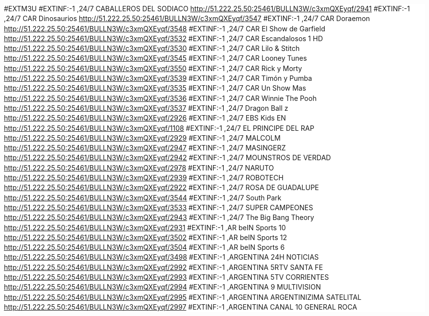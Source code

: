 #EXTM3U
#EXTINF:-1 ,24/7 CABALLEROS DEL SODIACO
http://51.222.25.50:25461/BULLN3W/c3xmQXEyqf/2941
#EXTINF:-1 ,24/7 CAR Dinosaurios
http://51.222.25.50:25461/BULLN3W/c3xmQXEyqf/3547
#EXTINF:-1 ,24/7 CAR Doraemon
http://51.222.25.50:25461/BULLN3W/c3xmQXEyqf/3548
#EXTINF:-1 ,24/7 CAR El Show de Garfield
http://51.222.25.50:25461/BULLN3W/c3xmQXEyqf/3532
#EXTINF:-1 ,24/7 CAR Escandalosos 1 HD
http://51.222.25.50:25461/BULLN3W/c3xmQXEyqf/3530
#EXTINF:-1 ,24/7 CAR Lilo & Stitch
http://51.222.25.50:25461/BULLN3W/c3xmQXEyqf/3545
#EXTINF:-1 ,24/7 CAR Looney Tunes
http://51.222.25.50:25461/BULLN3W/c3xmQXEyqf/3550
#EXTINF:-1 ,24/7 CAR Rick y Morty
http://51.222.25.50:25461/BULLN3W/c3xmQXEyqf/3539
#EXTINF:-1 ,24/7 CAR Timón y Pumba
http://51.222.25.50:25461/BULLN3W/c3xmQXEyqf/3535
#EXTINF:-1 ,24/7 CAR Un Show Mas
http://51.222.25.50:25461/BULLN3W/c3xmQXEyqf/3536
#EXTINF:-1 ,24/7 CAR Winnie The Pooh
http://51.222.25.50:25461/BULLN3W/c3xmQXEyqf/3537
#EXTINF:-1 ,24/7 Dragon Ball z
http://51.222.25.50:25461/BULLN3W/c3xmQXEyqf/2926
#EXTINF:-1 ,24/7 EBS Kids EN
http://51.222.25.50:25461/BULLN3W/c3xmQXEyqf/1108
#EXTINF:-1 ,24/7 EL PRINCIPE DEL RAP
http://51.222.25.50:25461/BULLN3W/c3xmQXEyqf/2929
#EXTINF:-1 ,24/7 MALCOLM
http://51.222.25.50:25461/BULLN3W/c3xmQXEyqf/2947
#EXTINF:-1 ,24/7 MASINGERZ
http://51.222.25.50:25461/BULLN3W/c3xmQXEyqf/2942
#EXTINF:-1 ,24/7 MOUNSTROS DE VERDAD
http://51.222.25.50:25461/BULLN3W/c3xmQXEyqf/2978
#EXTINF:-1 ,24/7 NARUTO
http://51.222.25.50:25461/BULLN3W/c3xmQXEyqf/2939
#EXTINF:-1 ,24/7 ROBOTECH
http://51.222.25.50:25461/BULLN3W/c3xmQXEyqf/2922
#EXTINF:-1 ,24/7 ROSA DE GUADALUPE
http://51.222.25.50:25461/BULLN3W/c3xmQXEyqf/3544
#EXTINF:-1 ,24/7 South Park
http://51.222.25.50:25461/BULLN3W/c3xmQXEyqf/3533
#EXTINF:-1 ,24/7 SUPER CAMPEONES
http://51.222.25.50:25461/BULLN3W/c3xmQXEyqf/2943
#EXTINF:-1 ,24/7 The Big Bang Theory
http://51.222.25.50:25461/BULLN3W/c3xmQXEyqf/2931
#EXTINF:-1 ,AR beIN Sports 10
http://51.222.25.50:25461/BULLN3W/c3xmQXEyqf/3502
#EXTINF:-1 ,AR beIN Sports 12
http://51.222.25.50:25461/BULLN3W/c3xmQXEyqf/3504
#EXTINF:-1 ,AR beIN Sports 6
http://51.222.25.50:25461/BULLN3W/c3xmQXEyqf/3498
#EXTINF:-1 ,ARGENTINA 24H NOTICIAS
http://51.222.25.50:25461/BULLN3W/c3xmQXEyqf/2992
#EXTINF:-1 ,ARGENTINA 5RTV SANTA FE
http://51.222.25.50:25461/BULLN3W/c3xmQXEyqf/2993
#EXTINF:-1 ,ARGENTINA 5TV CORRIENTES
http://51.222.25.50:25461/BULLN3W/c3xmQXEyqf/2994
#EXTINF:-1 ,ARGENTINA 9 MULTIVISION
http://51.222.25.50:25461/BULLN3W/c3xmQXEyqf/2995
#EXTINF:-1 ,ARGENTINA ARGENTINIZIMA SATELITAL
http://51.222.25.50:25461/BULLN3W/c3xmQXEyqf/2997
#EXTINF:-1 ,ARGENTINA CANAL 10 GENERAL ROCA